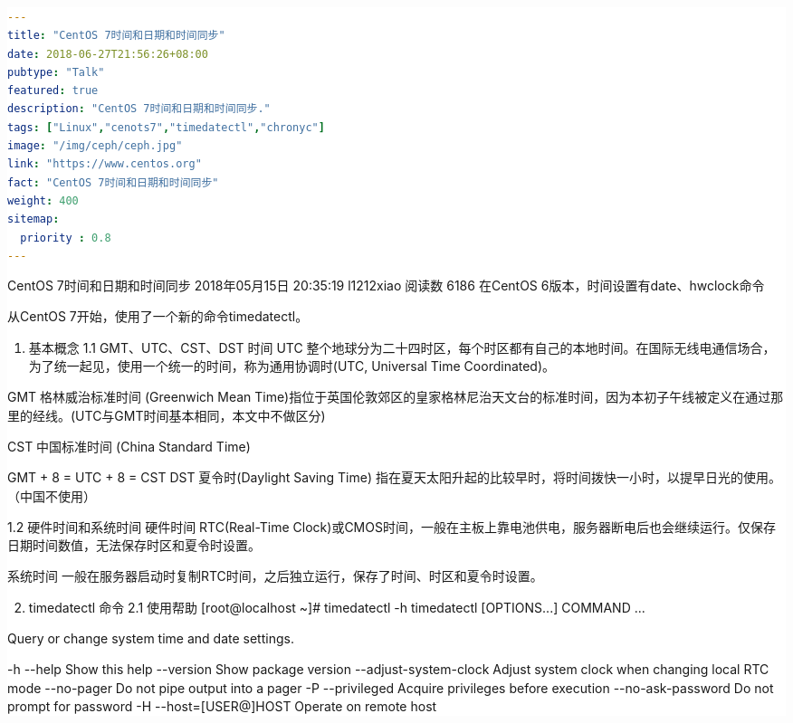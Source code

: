 ```yaml
---
title: "CentOS 7时间和日期和时间同步"
date: 2018-06-27T21:56:26+08:00
pubtype: "Talk"
featured: true
description: "CentOS 7时间和日期和时间同步."
tags: ["Linux","cenots7","timedatectl","chronyc"]
image: "/img/ceph/ceph.jpg"
link: "https://www.centos.org"
fact: "CentOS 7时间和日期和时间同步"
weight: 400
sitemap:
  priority : 0.8
---
```


CentOS 7时间和日期和时间同步
2018年05月15日 20:35:19 l1212xiao 阅读数 6186
在CentOS 6版本，时间设置有date、hwclock命令

从CentOS 7开始，使用了一个新的命令timedatectl。

1. 基本概念
1.1 GMT、UTC、CST、DST 时间
UTC
整个地球分为二十四时区，每个时区都有自己的本地时间。在国际无线电通信场合，为了统一起见，使用一个统一的时间，称为通用协调时(UTC, Universal Time Coordinated)。

GMT
格林威治标准时间 (Greenwich Mean Time)指位于英国伦敦郊区的皇家格林尼治天文台的标准时间，因为本初子午线被定义在通过那里的经线。(UTC与GMT时间基本相同，本文中不做区分)

CST
中国标准时间 (China Standard Time)

GMT + 8 = UTC + 8 = CST
DST
夏令时(Daylight Saving Time) 指在夏天太阳升起的比较早时，将时间拨快一小时，以提早日光的使用。（中国不使用）

1.2 硬件时间和系统时间
硬件时间
RTC(Real-Time Clock)或CMOS时间，一般在主板上靠电池供电，服务器断电后也会继续运行。仅保存日期时间数值，无法保存时区和夏令时设置。

系统时间
一般在服务器启动时复制RTC时间，之后独立运行，保存了时间、时区和夏令时设置。

2. timedatectl 命令
2.1 使用帮助
[root@localhost ~]# timedatectl -h
timedatectl [OPTIONS...] COMMAND ...

Query or change system time and date settings.

  -h --help              Show this help
     --version           Show package version
     --adjust-system-clock
                         Adjust system clock when changing local RTC mode
     --no-pager          Do not pipe output into a pager
  -P --privileged        Acquire privileges before execution
     --no-ask-password   Do not prompt for password
  -H --host=[USER@]HOST  Operate on remote host
